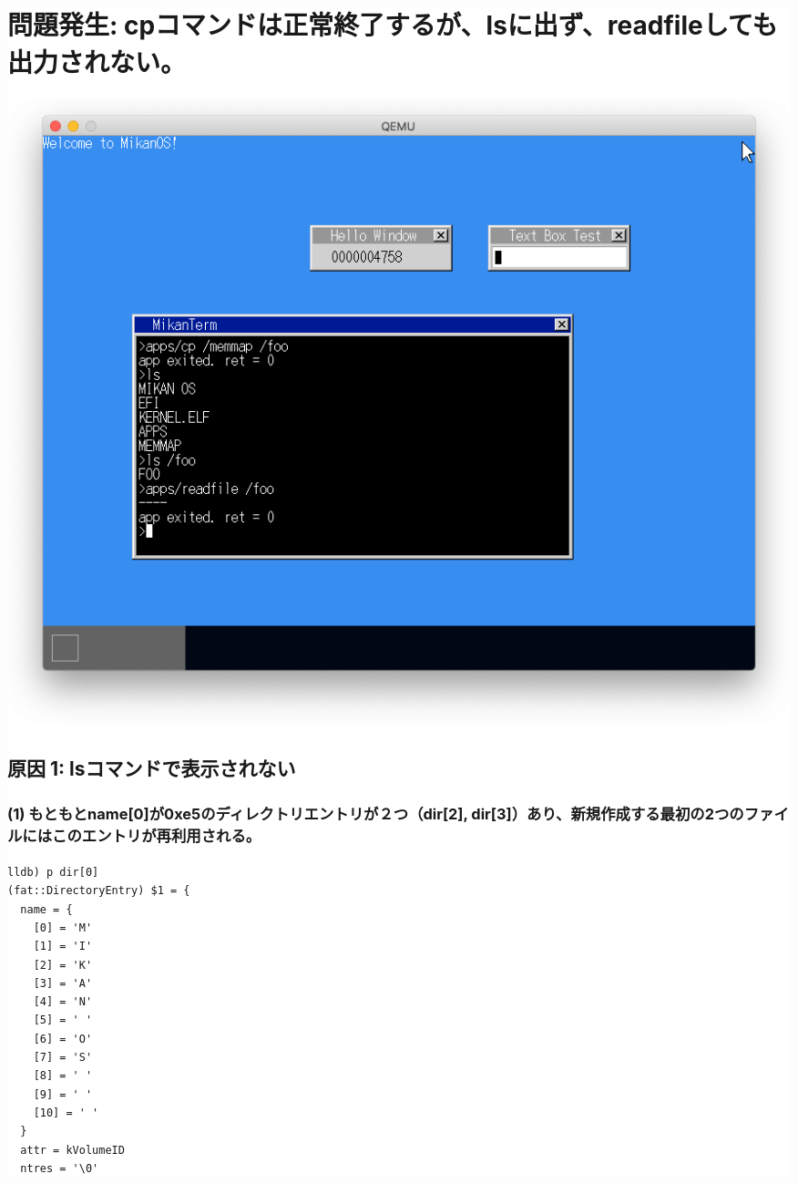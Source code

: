 # 問題発生: cpコマンドは正常終了するが、lsに出ず、readfileしても出力されない。

![not written](images/day26_not_written.png)

## 原因 1: lsコマンドで表示されない

### (1) もともとname[0]が0xe5のディレクトリエントリが２つ（dir[2], dir[3]）あり、新規作成する最初の2つのファイルにはこのエントリが再利用される。

```
lldb) p dir[0]
(fat::DirectoryEntry) $1 = {
  name = {
    [0] = 'M'
    [1] = 'I'
    [2] = 'K'
    [3] = 'A'
    [4] = 'N'
    [5] = ' '
    [6] = 'O'
    [7] = 'S'
    [8] = ' '
    [9] = ' '
    [10] = ' '
  }
  attr = kVolumeID
  ntres = '\0'
```
